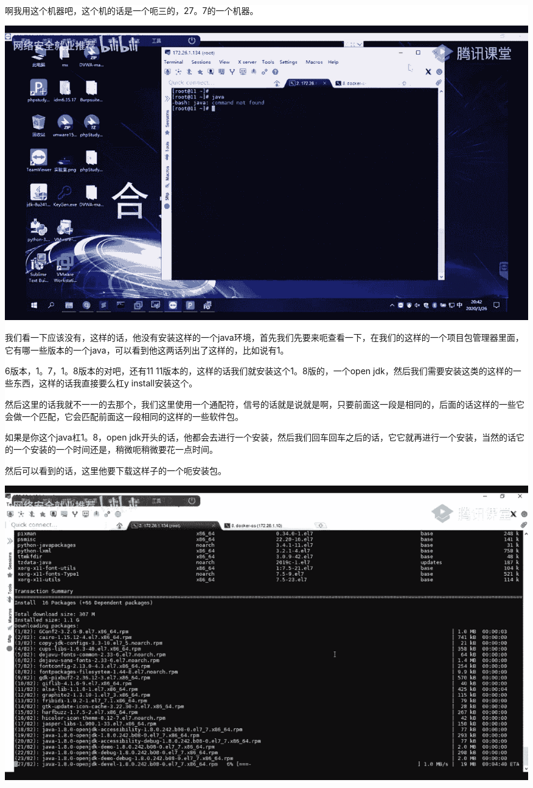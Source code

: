 啊我用这个机器吧，这个机的话是一个呃三的，27。7的一个机器。

![](img/84a685713de25dd648421bd595768518_60.png)

我们看一下应该没有，这样的话，他没有安装这样的一个java环境，首先我们先要来呃查看一下，在我们的这样的一个项目包管理器里面，它有哪一些版本的一个java，可以看到他这两话列出了这样的，比如说有1。

6版本，1。7，1。8版本的对吧，还有11 11版本的，这样的话我们就安装这个1。8版的，一个open jdk，然后我们需要安装这类的这样的一些东西，这样的话我直接要么杠y install安装这个。

然后这里的话我就不一一的去那个，我们这里使用一个通配符，信号的话就是说就是啊，只要前面这一段是相同的，后面的话这样的一些它会做一个匹配，它会匹配前面这一段相同的这样的一些软件包。

如果是你这个java杠1。8，open jdk开头的话，他都会去进行一个安装，然后我们回车回车之后的话，它它就再进行一个安装，当然的话它的一个安装的一个时间还是，稍微呃稍微要花一点时间。

然后可以看到的话，这里他要下载这样子的一个呃安装包。

![](img/84a685713de25dd648421bd595768518_62.png)
